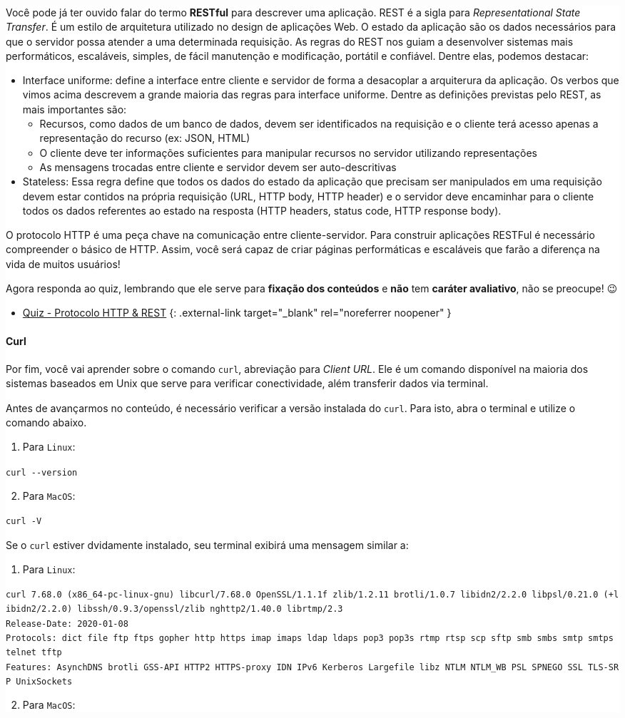 Você pode já ter ouvido falar do termo **RESTful** para descrever uma aplicação. REST é a sigla para _Representational State Transfer_. É um estilo de arquitetura utilizado no design de aplicações Web. O estado da aplicação são os dados necessários para que o servidor possa atender a uma determinada requisição. As regras do REST nos guiam a desenvolver sistemas mais performáticos, escaláveis, simples, de fácil manutenção e modificação, portátil e confiável. Dentre elas, podemos destacar:

- Interface uniforme: define a interface entre cliente e servidor de forma a desacoplar a arquiterura da aplicação. Os verbos que vimos acima descrevem a grande maioria das regras para interface uniforme. Dentre as definições previstas pelo REST, as mais importantes são:
    - Recursos, como dados de um banco de dados, devem ser identificados na requisição e o cliente terá acesso apenas a representação do recurso (ex: JSON, HTML)
    - O cliente deve ter informações suficientes para manipular recursos no servidor utilizando representações
    - As mensagens trocadas entre cliente e servidor devem ser auto-descritivas
- Stateless: Essa regra define que todos os dados do estado da aplicação que precisam ser manipulados em uma requisição devem estar contidos na própria requisição (URL, HTTP body, HTTP header) e o servidor deve encaminhar para o cliente todos os dados referentes ao estado na resposta (HTTP headers, status code, HTTP response body).

O protocolo HTTP é uma peça chave na comunicação entre cliente-servidor. Para construir aplicações RESTFul é necessário compreender o básico de HTTP. Assim, você será capaz de criar páginas performáticas e escaláveis que farão a diferença na vida de muitos usuários! 

Agora responda ao quiz, lembrando que ele serve para **fixação dos conteúdos** e **não** tem **caráter avaliativo**, não se preocupe! 😉

- [Quiz - Protocolo HTTP & REST](https://forms.gle/aax5y5QTF3UV7ARXA) {: .external-link target="_blank" rel="noreferrer noopener" }

#### Curl

Por fim, você vai aprender sobre o comando `curl`, abreviação para _Client URL_. Ele é um comando disponível na maioria dos sistemas baseados em Unix que serve para verificar conectividade, além transferir dados via terminal.

Antes de avançarmos no conteúdo, é necessário verificar a versão instalada do `curl`. Para isto, abra o terminal e utilize o comando abaixo.

1. Para `Linux`:

```language-shell
curl --version
```
2. Para `MacOS`:

```language-shell
curl -V
```

Se o `curl` estiver dvidamente instalado, seu terminal exibirá uma mensagem similar a:

1. Para `Linux`:

```language-shell
curl 7.68.0 (x86_64-pc-linux-gnu) libcurl/7.68.0 OpenSSL/1.1.1f zlib/1.2.11 brotli/1.0.7 libidn2/2.2.0 libpsl/0.21.0 (+libidn2/2.2.0) libssh/0.9.3/openssl/zlib nghttp2/1.40.0 librtmp/2.3
Release-Date: 2020-01-08
Protocols: dict file ftp ftps gopher http https imap imaps ldap ldaps pop3 pop3s rtmp rtsp scp sftp smb smbs smtp smtps telnet tftp 
Features: AsynchDNS brotli GSS-API HTTP2 HTTPS-proxy IDN IPv6 Kerberos Largefile libz NTLM NTLM_WB PSL SPNEGO SSL TLS-SRP UnixSockets
```
2. Para `MacOS`:
